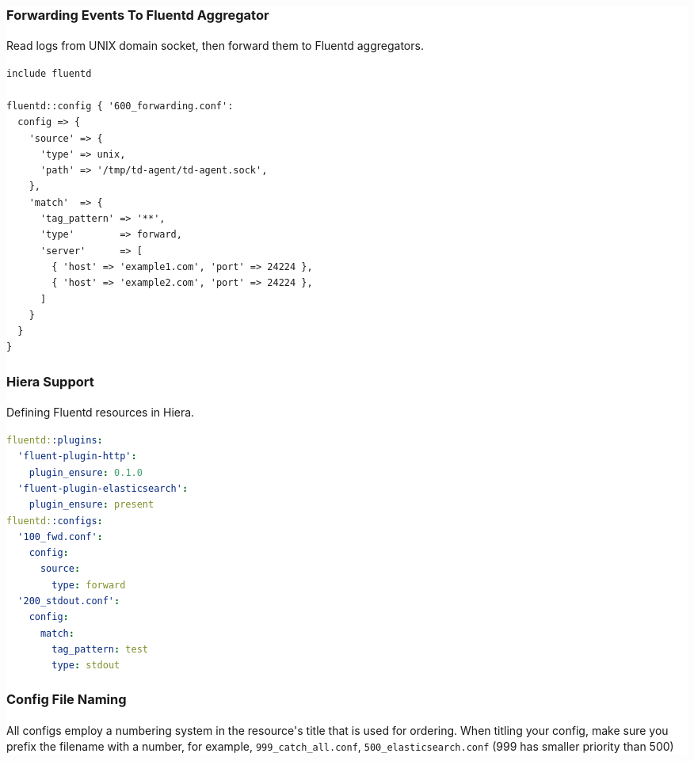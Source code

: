 ### Forwarding Events To Fluentd Aggregator

Read logs from UNIX domain socket, then forward them to Fluentd aggregators.

```puppet
include fluentd

fluentd::config { '600_forwarding.conf':
  config => {
    'source' => {
      'type' => unix,
      'path' => '/tmp/td-agent/td-agent.sock',
    },
    'match'  => {
      'tag_pattern' => '**',
      'type'        => forward,
      'server'      => [
        { 'host' => 'example1.com', 'port' => 24224 },
        { 'host' => 'example2.com', 'port' => 24224 },
      ]
    }
  }
}
```

### Hiera Support

Defining Fluentd resources in Hiera.

```yaml
fluentd::plugins:
  'fluent-plugin-http':
    plugin_ensure: 0.1.0
  'fluent-plugin-elasticsearch':
    plugin_ensure: present
fluentd::configs:
  '100_fwd.conf':
    config:
      source:
        type: forward
  '200_stdout.conf':
    config:
      match:
        tag_pattern: test
        type: stdout
```

### Config File Naming

All configs employ a numbering system in the resource's title that is used for
ordering. When titling your config, make sure you prefix the filename with a
number, for example, `999_catch_all.conf`, `500_elasticsearch.conf` (999 has
smaller priority than 500)
